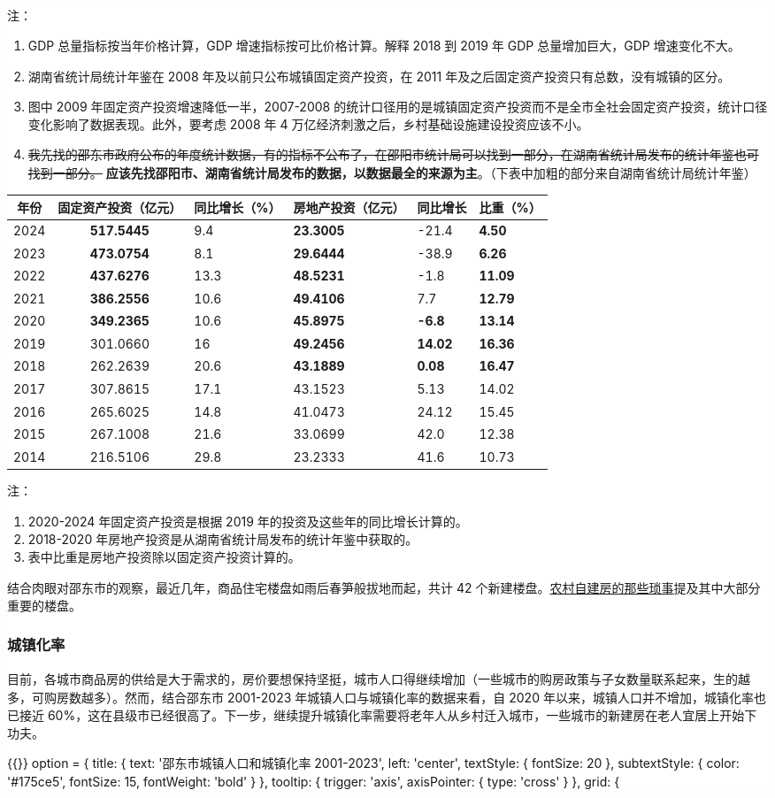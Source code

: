 注：

1. GDP 总量指标按当年价格计算，GDP 增速指标按可比价格计算。解释 2018 到 2019 年 GDP 总量增加巨大，GDP 增速变化不大。

1. 湖南省统计局统计年鉴在 2008 年及以前只公布城镇固定资产投资，在 2011 年及之后固定资产投资只有总数，没有城镇的区分。

1. 图中 2009 年固定资产投资增速降低一半，2007-2008 的统计口径用的是城镇固定资产投资而不是全市全社会固定资产投资，统计口径变化影响了数据表现。此外，要考虑 2008 年 4 万亿经济刺激之后，乡村基础设施建设投资应该不小。

1. ~~我先找的邵东市政府公布的年度统计数据，有的指标不公布了，在邵阳市统计局可以找到一部分，在湖南省统计局发布的统计年鉴也可找到一部分。~~ **应该先找邵阳市、湖南省统计局发布的数据，以数据最全的来源为主**。（下表中加粗的部分来自湖南省统计局统计年鉴）

| 年份 | 固定资产投资（亿元） | 同比增长（%） | 房地产投资（亿元） | 同比增长 | 比重（%） |
|------------|:----------:|------------|------------|------------|------------|
| 2024 |  **517.5445**        | 9.4           | **23.3005**        | -21.4    | **4.50**  |
| 2023 |  **473.0754**        | 8.1           | **29.6444**        | -38.9    | **6.26**  |
| 2022 |  **437.6276**        | 13.3          | **48.5231**        | -1.8     | **11.09** |
| 2021 |  **386.2556**        | 10.6          | **49.4106**        | 7.7      | **12.79** |
| 2020 |  **349.2365**        | 10.6          | **45.8975**        | **-6.8** | **13.14** |
| 2019 |       301.0660       | 16            | **49.2456**        | **14.02**| **16.36** |
| 2018 |       262.2639       | 20.6          | **43.1889**        | **0.08** | **16.47** |
| 2017 |       307.8615       | 17.1          | 43.1523            | 5.13     | 14.02     |
| 2016 |       265.6025       | 14.8          | 41.0473            | 24.12    | 15.45     |
| 2015 |       267.1008       | 21.6          | 33.0699            | 42.0     | 12.38     |
| 2014 |       216.5106       | 29.8          | 23.2333            | 41.6     | 10.73     |

注：

1. 2020-2024 年固定资产投资是根据 2019 年的投资及这些年的同比增长计算的。
1. 2018-2020 年房地产投资是从湖南省统计局发布的统计年鉴中获取的。
1. 表中比重是房地产投资除以固定资产投资计算的。

结合肉眼对邵东市的观察，最近几年，商品住宅楼盘如雨后春笋般拔地而起，共计 42 个新建楼盘。[农村自建房的那些琐事](/2025/02/self-built-houses)提及其中大部分重要的楼盘。

### 城镇化率

目前，各城市商品房的供给是大于需求的，房价要想保持坚挺，城市人口得继续增加（一些城市的购房政策与子女数量联系起来，生的越多，可购房数越多）。然而，结合邵东市 2001-2023 年城镇人口与城镇化率的数据来看，自 2020 年以来，城镇人口并不增加，城镇化率也已接近 60%，这在县级市已经很高了。下一步，继续提升城镇化率需要将老年人从乡村迁入城市，一些城市的新建房在老人宜居上开始下功夫。

{{<echarts>}}
option = {
  title: {
    text: '邵东市城镇人口和城镇化率 2001-2023',
    left: 'center',
    textStyle: {
      fontSize: 20
    },
    subtextStyle: {
      color: '#175ce5',
      fontSize: 15,
      fontWeight: 'bold'
    }
  },
  tooltip: {
    trigger: 'axis',
    axisPointer: {
      type: 'cross'
    }
  },
  grid: {